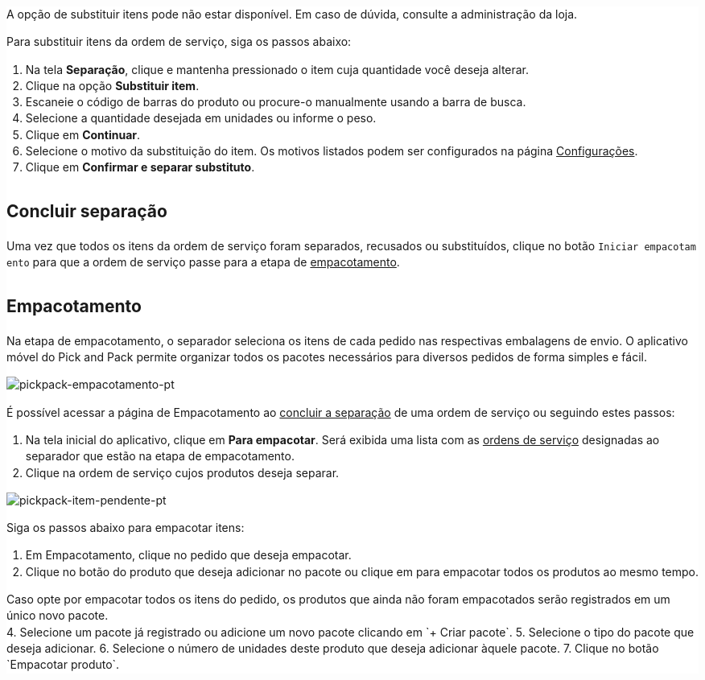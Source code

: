 <div class="alert alert-warning">
A opção de substituir itens pode não estar disponível. Em caso de dúvida, consulte a administração da loja.
</div>

Para substituir itens da ordem de serviço, siga os passos abaixo:

1. Na tela **Separação**, clique e mantenha pressionado o item cuja quantidade você deseja alterar.
2. Clique na opção **Substituir item**.
3. Escaneie o código de barras do produto ou procure-o manualmente usando a barra de busca.
4. Selecione a quantidade desejada em unidades ou informe o peso.
5. Clique em **Continuar**.
6. Selecione o motivo da substituição do item. Os motivos listados podem ser configurados na página [Configurações](/pt/tutorial/vtex-pick-and-pack-configuracoes--16cs3e7hWk7c4cSZqe10O9).
7. Clique em **Confirmar e separar substituto**.

## Concluir separação

Uma vez que todos os itens da ordem de serviço foram separados, recusados ou substituídos, clique no botão `Iniciar empacotamento` para que a ordem de serviço passe para a etapa de [empacotamento](#empacotamento).

## Empacotamento

Na etapa de empacotamento, o separador seleciona os itens de cada pedido nas respectivas embalagens de envio. O aplicativo móvel do Pick and Pack permite organizar todos os pacotes necessários para diversos pedidos de forma simples e fácil.

![pickpack-empacotamento-pt](https://images.ctfassets.net/alneenqid6w5/7vJJMaVu3OgpDTtpXAPOCU/346447464d242ff16d085322378503fe/image.png)

É possível acessar a página de Empacotamento ao [concluir a separação](#concluir-separacao) de uma ordem de serviço ou seguindo estes passos:

1. Na tela inicial do aplicativo, clique em **Para empacotar**. Será exibida uma lista com as [ordens de serviço](#ordens-de-servico) designadas ao separador que estão na etapa de empacotamento.
2. Clique na ordem de serviço cujos produtos deseja separar. 

![pickpack-item-pendente-pt](https://images.ctfassets.net/alneenqid6w5/6ZdONyhqHoSVFf0snDQ6SO/abcca3f55094eea7f71c73660bd1b5f0/image.png)

Siga os passos abaixo para empacotar itens:

1. Em Empacotamento, clique no pedido que deseja empacotar. 
2. Clique no botão <i class="fas fa-plus"></i> do produto que deseja adicionar no pacote ou clique em <i class="fas fa-box"></i> para empacotar todos os produtos ao mesmo tempo.
<div class="alert alert-warning">
Caso opte por empacotar todos os itens do pedido, os produtos que ainda não foram empacotados serão registrados em um único novo pacote.
</div>
4. Selecione um pacote já registrado ou adicione um novo pacote clicando em `+ Criar pacote`. 
5. Selecione o tipo do pacote que deseja adicionar.
6. Selecione o número de unidades deste produto que deseja adicionar àquele pacote.
7. Clique no botão `Empacotar produto`.
